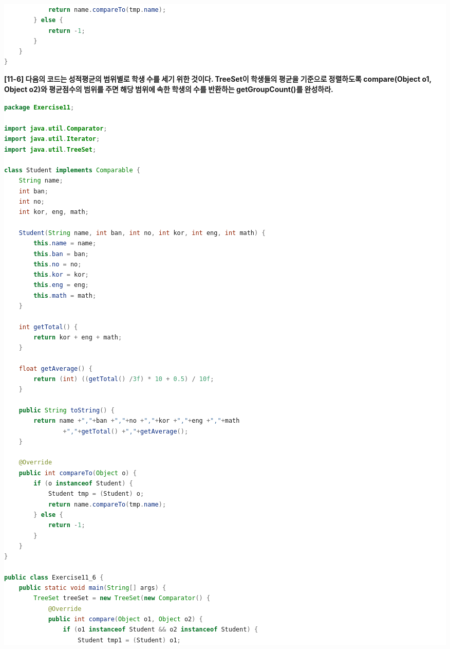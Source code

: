 ```java
            return name.compareTo(tmp.name);
        } else {
            return -1;
        }
    }
}
```

**[11-6] 다음의 코드는 성적평균의 범위별로 학생 수를 세기 위한 것이다. TreeSet이 학생들의 평균을 기준으로 정렬하도록 compare(Object o1, Object o2)와 평균점수의 범위를 주면 해당 범위에 속한 학생의 수를 반환하는 getGroupCount()를 완성하라.**

```java
package Exercise11;

import java.util.Comparator;
import java.util.Iterator;
import java.util.TreeSet;

class Student implements Comparable {
    String name;
    int ban;
    int no;
    int kor, eng, math;

    Student(String name, int ban, int no, int kor, int eng, int math) {
        this.name = name;
        this.ban = ban;
        this.no = no;
        this.kor = kor;
        this.eng = eng;
        this.math = math;
    }

    int getTotal() {
        return kor + eng + math;
    }

    float getAverage() {
        return (int) ((getTotal() /3f) * 10 + 0.5) / 10f;
    }

    public String toString() {
        return name +","+ban +","+no +","+kor +","+eng +","+math
                +","+getTotal() +","+getAverage();
    }

    @Override
    public int compareTo(Object o) {
        if (o instanceof Student) {
            Student tmp = (Student) o;
            return name.compareTo(tmp.name);
        } else {
            return -1;
        }
    }
}

public class Exercise11_6 {
    public static void main(String[] args) {
        TreeSet treeSet = new TreeSet(new Comparator() {
            @Override
            public int compare(Object o1, Object o2) {
                if (o1 instanceof Student && o2 instanceof Student) {
                    Student tmp1 = (Student) o1;
```